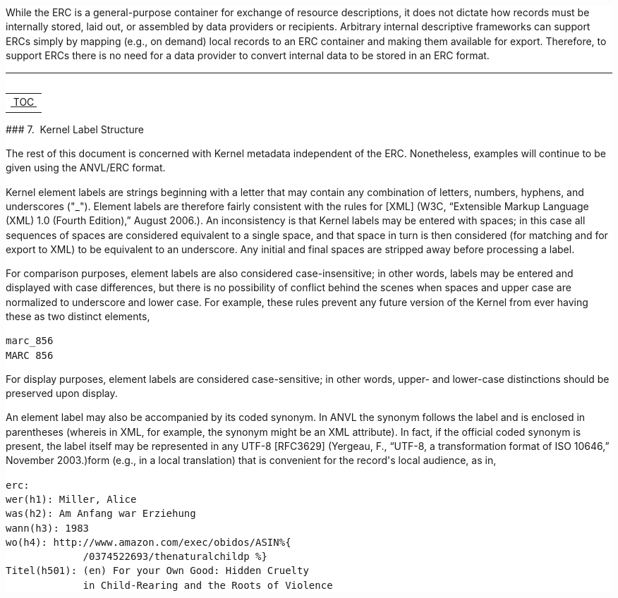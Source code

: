 While the ERC is a general-purpose container for exchange of resource descriptions, it does not dictate how records must be internally stored, laid out, or assembled by data providers or recipients. Arbitrary internal descriptive frameworks can support ERCs simply by mapping (e.g., on demand) local records to an ERC container and making them available for export. Therefore, to support ERCs there is no need for a data provider to convert internal data to be stored in an ERC format.

<a name="anchor9"></a>  

* * *
<table summary="layout" class="TOCbug" align="right" cellpadding="0" cellspacing="2">
  <tbody>
    <tr>
      <td class="TOCbug"><a href="#toc"> TOC </a></td>
    </tr>
  </tbody>
</table>
<a name="rfc.section.7"></a>
### 7.&nbsp; Kernel Label Structure

The rest of this document is concerned with Kernel metadata independent of the ERC. Nonetheless, examples will continue to be given using the ANVL/ERC format.

Kernel element labels are strings beginning with a letter that may contain any combination of letters, numbers, hyphens, and underscores ("\_"). Element labels are therefore fairly consistent with the rules for [XML] (W3C, “Extensible Markup Language (XML) 1.0 (Fourth Edition),” August&nbsp;2006.). An inconsistency is that Kernel labels may be entered with spaces; in this case all sequences of spaces are considered equivalent to a single space, and that space in turn is then considered (for matching and for export to XML) to be equivalent to an underscore. Any initial and final spaces are stripped away before processing a label.

For comparison purposes, element labels are also considered case-insensitive; in other words, labels may be entered and displayed with case differences, but there is no possibility of conflict behind the scenes when spaces and upper case are normalized to underscore and lower case. For example, these rules prevent any future version of the Kernel from ever having these as two distinct elements,

<pre>marc_856
MARC 856
</pre>

For display purposes, element labels are considered case-sensitive; in other words, upper- and lower-case distinctions should be preserved upon display.

An element label may also be accompanied by its coded synonym. In ANVL the synonym follows the label and is enclosed in parentheses (whereis in XML, for example, the synonym might be an XML attribute). In fact, if the official coded synonym is present, the label itself may be represented in any UTF-8 [RFC3629] (Yergeau, F., “UTF-8, a transformation format of ISO 10646,” November&nbsp;2003.)form (e.g., in a local translation) that is convenient for the record's local audience, as in,

<pre>erc:
wer(h1): Miller, Alice
was(h2): Am Anfang war Erziehung
wann(h3): 1983
wo(h4): http://www.amazon.com/exec/obidos/ASIN%{
             /0374522693/thenaturalchildp %}
Titel(h501): (en) For your Own Good: Hidden Cruelty
             in Child-Rearing and the Roots of Violence
</pre>
